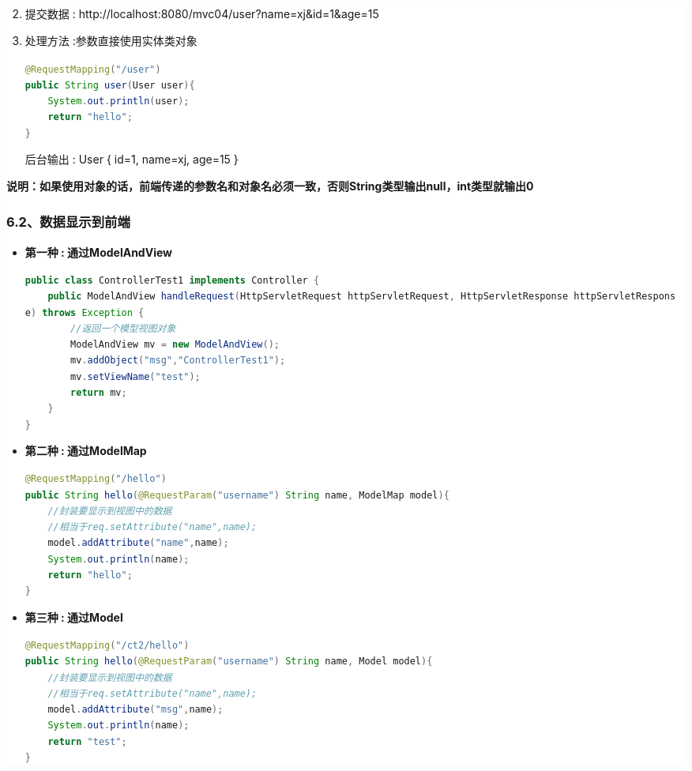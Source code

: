    2. 提交数据 : http://localhost:8080/mvc04/user?name=xj&id=1&age=15

   3. 处理方法 :参数直接使用实体类对象

      ```java
      @RequestMapping("/user")
      public String user(User user){
          System.out.println(user);
          return "hello";
      }
      ```

      后台输出 : User { id=1, name=xj, age=15 }

   **说明：如果使用对象的话，前端传递的参数名和对象名必须一致，否则String类型输出null，int类型就输出0**

   

### 6.2、数据显示到前端

- **第一种 : 通过ModelAndView**

  ```java
  public class ControllerTest1 implements Controller {
      public ModelAndView handleRequest(HttpServletRequest httpServletRequest, HttpServletResponse httpServletResponse) throws Exception {
          //返回一个模型视图对象
          ModelAndView mv = new ModelAndView();
          mv.addObject("msg","ControllerTest1");
          mv.setViewName("test");
          return mv;
      }
  }
  ```

- **第二种 : 通过ModelMap**

  ```java
  @RequestMapping("/hello")
  public String hello(@RequestParam("username") String name, ModelMap model){
      //封装要显示到视图中的数据
      //相当于req.setAttribute("name",name);
      model.addAttribute("name",name);
      System.out.println(name);
      return "hello";
  }
  ```

- **第三种 : 通过Model**

  ```java
  @RequestMapping("/ct2/hello")
  public String hello(@RequestParam("username") String name, Model model){
      //封装要显示到视图中的数据
      //相当于req.setAttribute("name",name);
      model.addAttribute("msg",name);
      System.out.println(name);
      return "test";
  }
  ```
